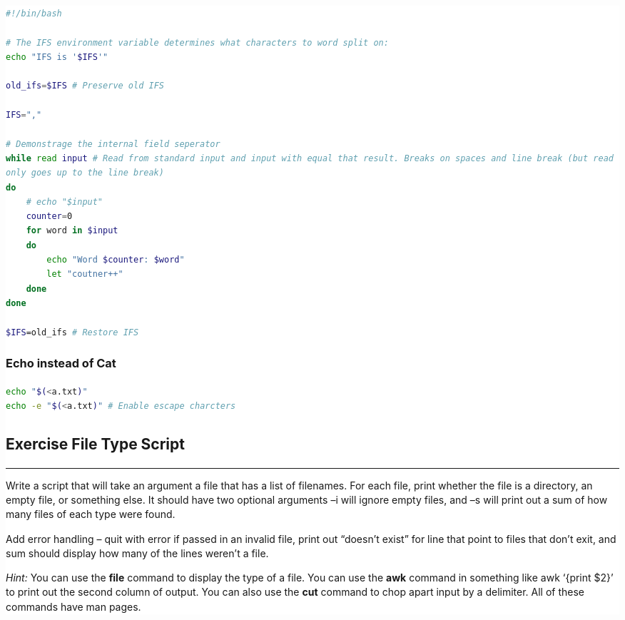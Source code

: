 ```bash
#!/bin/bash

# The IFS environment variable determines what characters to word split on:
echo "IFS is '$IFS'"

old_ifs=$IFS # Preserve old IFS

IFS=","

# Demonstrage the internal field seperator
while read input # Read from standard input and input with equal that result. Breaks on spaces and line break (but read only goes up to the line break)
do
	# echo "$input"
	counter=0
	for word in $input
	do
		echo "Word $counter: $word"
		let "coutner++"
	done
done

$IFS=old_ifs # Restore IFS
```

### Echo instead of Cat

```bash
echo "$(<a.txt)"
echo -e "$(<a.txt)" # Enable escape charcters
```
## Exercise File Type Script

---

Write a script that will take an argument a file that has a list of filenames. For each file, print whether the file is a directory, an empty file, or something else. It should have two optional arguments –i will ignore empty files, and –s will print out a sum of how many files of each type were found.

Add error handling – quit with error if passed in an invalid file, print out “doesn’t exist” for line that point to files that don’t exit, and sum should display how many of the lines weren’t a file.

_Hint:_ You can use the **file** command to display the type of a file. You can use the **awk** command in something like awk ‘{print $2}’ to print out the second column of output. You can also use the **cut** command to chop apart input by a delimiter. All of these commands have man pages.
